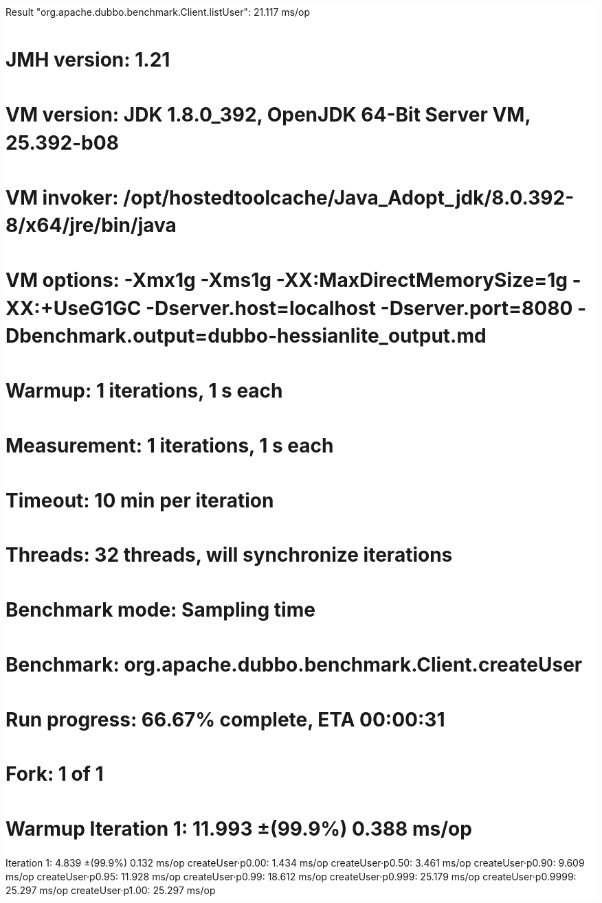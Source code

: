 
Result "org.apache.dubbo.benchmark.Client.listUser":
  21.117 ms/op


# JMH version: 1.21
# VM version: JDK 1.8.0_392, OpenJDK 64-Bit Server VM, 25.392-b08
# VM invoker: /opt/hostedtoolcache/Java_Adopt_jdk/8.0.392-8/x64/jre/bin/java
# VM options: -Xmx1g -Xms1g -XX:MaxDirectMemorySize=1g -XX:+UseG1GC -Dserver.host=localhost -Dserver.port=8080 -Dbenchmark.output=dubbo-hessianlite_output.md
# Warmup: 1 iterations, 1 s each
# Measurement: 1 iterations, 1 s each
# Timeout: 10 min per iteration
# Threads: 32 threads, will synchronize iterations
# Benchmark mode: Sampling time
# Benchmark: org.apache.dubbo.benchmark.Client.createUser

# Run progress: 66.67% complete, ETA 00:00:31
# Fork: 1 of 1
# Warmup Iteration   1: 11.993 ±(99.9%) 0.388 ms/op
Iteration   1: 4.839 ±(99.9%) 0.132 ms/op
                 createUser·p0.00:   1.434 ms/op
                 createUser·p0.50:   3.461 ms/op
                 createUser·p0.90:   9.609 ms/op
                 createUser·p0.95:   11.928 ms/op
                 createUser·p0.99:   18.612 ms/op
                 createUser·p0.999:  25.179 ms/op
                 createUser·p0.9999: 25.297 ms/op
                 createUser·p1.00:   25.297 ms/op
